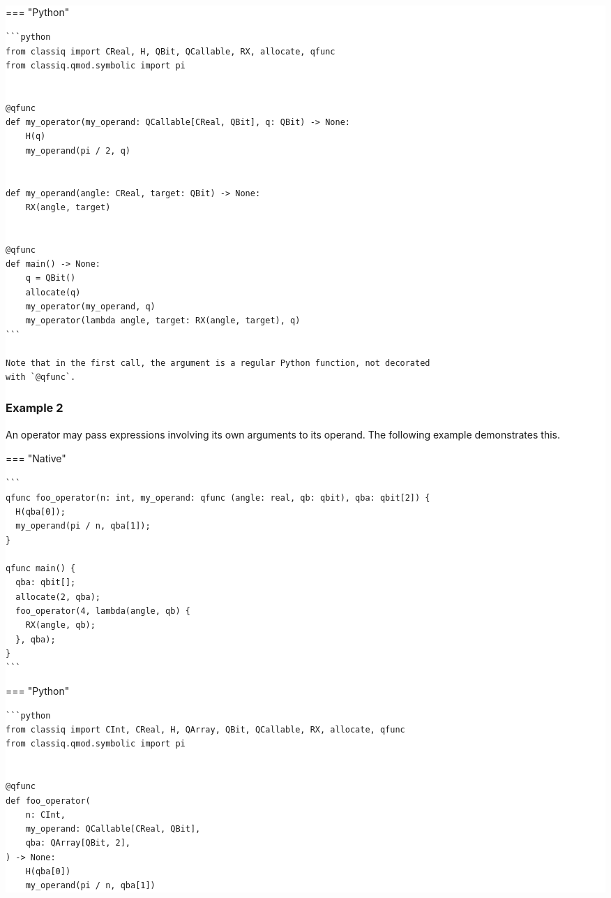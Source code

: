 === "Python"

    ```python
    from classiq import CReal, H, QBit, QCallable, RX, allocate, qfunc
    from classiq.qmod.symbolic import pi


    @qfunc
    def my_operator(my_operand: QCallable[CReal, QBit], q: QBit) -> None:
        H(q)
        my_operand(pi / 2, q)


    def my_operand(angle: CReal, target: QBit) -> None:
        RX(angle, target)


    @qfunc
    def main() -> None:
        q = QBit()
        allocate(q)
        my_operator(my_operand, q)
        my_operator(lambda angle, target: RX(angle, target), q)
    ```

    Note that in the first call, the argument is a regular Python function, not decorated
    with `@qfunc`.

### Example 2

An operator may pass expressions involving its own arguments to its operand.
The following example demonstrates this.

=== "Native"

    ```
    qfunc foo_operator(n: int, my_operand: qfunc (angle: real, qb: qbit), qba: qbit[2]) {
      H(qba[0]);
      my_operand(pi / n, qba[1]);
    }

    qfunc main() {
      qba: qbit[];
      allocate(2, qba);
      foo_operator(4, lambda(angle, qb) {
        RX(angle, qb);
      }, qba);
    }
    ```

=== "Python"

    ```python
    from classiq import CInt, CReal, H, QArray, QBit, QCallable, RX, allocate, qfunc
    from classiq.qmod.symbolic import pi


    @qfunc
    def foo_operator(
        n: CInt,
        my_operand: QCallable[CReal, QBit],
        qba: QArray[QBit, 2],
    ) -> None:
        H(qba[0])
        my_operand(pi / n, qba[1])
